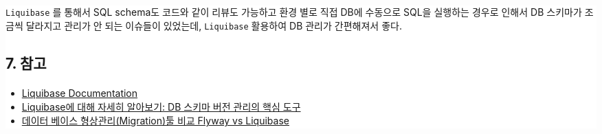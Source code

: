 `Liquibase` 를 통해서 SQL schema도 코드와 같이 리뷰도 가능하고 환경 별로 직접 DB에 수동으로 SQL을 실행하는 경우로 인해서 DB 스키마가 조금씩 달라지고 관리가 안 되는 이슈들이 있었는데, `Liquibase` 활용하여 DB 관리가 간편해져서 좋다.

## 7. 참고

- [Liquibase Documentation](https://docs.liquibase.com/home.html)
- [Liquibase에 대해 자세히 알아보기: DB 스키마 버전 관리의 핵심 도구](https://velog.io/@gun_123/Liquibase에-대해-자세히-알아보기-DB-스키마-버전-관리의-핵심-도구)
- [데이터 베이스 형상관리(Migration)툴 비교 Flyway vs Liquibase](https://velog.io/@kjy0302014/데이터-베이스-형상관리Migration툴-비교)
